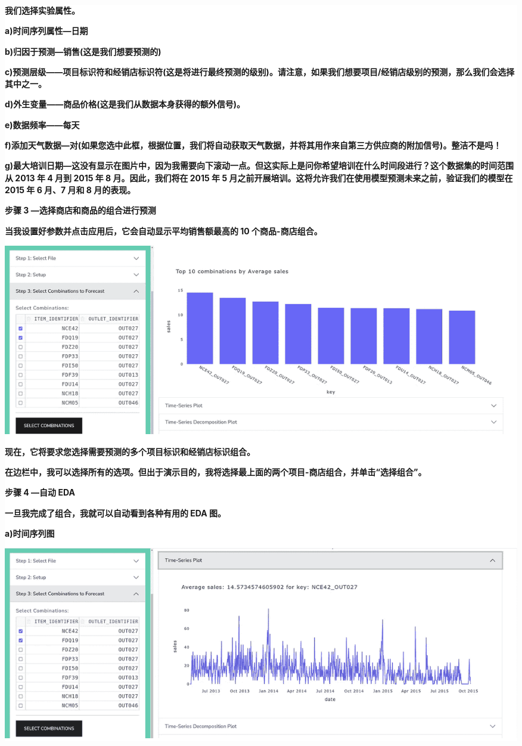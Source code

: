 ****我们选择实验属性。****

****a)时间序列属性—日期****

****b)归因于预测—销售(这是我们想要预测的)****

****c)预测层级——项目标识符和经销店标识符(这是将进行最终预测的级别)。请注意，如果我们想要项目/经销店级别的预测，那么我们会选择其中之一。****

****d)外生变量——商品价格(这是我们从数据本身获得的额外信号)。****

****e)数据频率——每天****

****f)添加天气数据—对(如果您选中此框，根据位置，我们将自动获取天气数据，并将其用作来自第三方供应商的附加信号)。整洁不是吗！****

****g)最大培训日期—这没有显示在图片中，因为我需要向下滚动一点。但这实际上是问你希望培训在什么时间段进行？这个数据集的时间范围从 2013 年 4 月到 2015 年 8 月。因此，我们将在 2015 年 5 月之前开展培训。这将允许我们在使用模型预测未来之前，验证我们的模型在 2015 年 6 月、7 月和 8 月的表现。****

******步骤 3 —选择商店和商品的组合进行预测******

****当我设置好参数并点击**应用**后，它会自动显示平均销售额最高的 10 个商品-商店组合。****

****![](img/3ed84dc5ee61dd85e94d7082b96185fd.png)****

****现在，它将要求您选择需要预测的多个项目标识和经销店标识组合。****

****在边栏中，我可以选择所有的选项。但出于演示目的，我将选择最上面的两个项目-商店组合，并单击“**选择组合**”。****

******步骤 4 —自动 EDA******

****一旦我完成了组合，我就可以自动看到各种有用的 EDA 图。****

******a)时间序列图******

****![](img/ecc5a6b169fb8bf817a73a045c9d15b2.png)****
